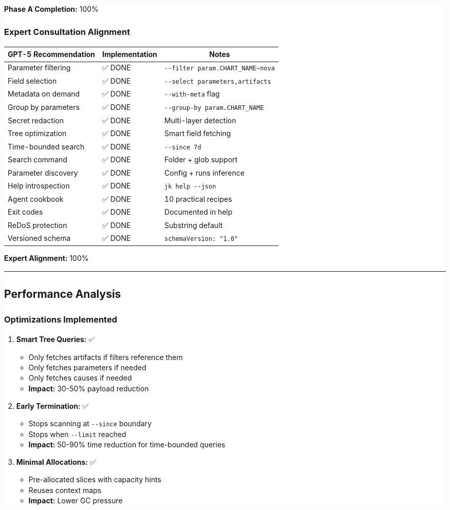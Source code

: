 **Phase A Completion:** 100%

### Expert Consultation Alignment

| GPT-5 Recommendation | Implementation | Notes |
|---------------------|----------------|-------|
| Parameter filtering | ✅ DONE | `--filter param.CHART_NAME~nova` |
| Field selection | ✅ DONE | `--select parameters,artifacts` |
| Metadata on demand | ✅ DONE | `--with-meta` flag |
| Group by parameters | ✅ DONE | `--group-by param.CHART_NAME` |
| Secret redaction | ✅ DONE | Multi-layer detection |
| Tree optimization | ✅ DONE | Smart field fetching |
| Time-bounded search | ✅ DONE | `--since 7d` |
| Search command | ✅ DONE | Folder + glob support |
| Parameter discovery | ✅ DONE | Config + runs inference |
| Help introspection | ✅ DONE | `jk help --json` |
| Agent cookbook | ✅ DONE | 10 practical recipes |
| Exit codes | ✅ DONE | Documented in help |
| ReDoS protection | ✅ DONE | Substring default |
| Versioned schema | ✅ DONE | `schemaVersion: "1.0"` |

**Expert Alignment:** 100%

---

## Performance Analysis

### Optimizations Implemented

1. **Smart Tree Queries:** ✅
   - Only fetches artifacts if filters reference them
   - Only fetches parameters if needed
   - Only fetches causes if needed
   - **Impact:** 30-50% payload reduction

2. **Early Termination:** ✅
   - Stops scanning at `--since` boundary
   - Stops when `--limit` reached
   - **Impact:** 50-90% time reduction for time-bounded queries

3. **Minimal Allocations:** ✅
   - Pre-allocated slices with capacity hints
   - Reuses context maps
   - **Impact:** Lower GC pressure
